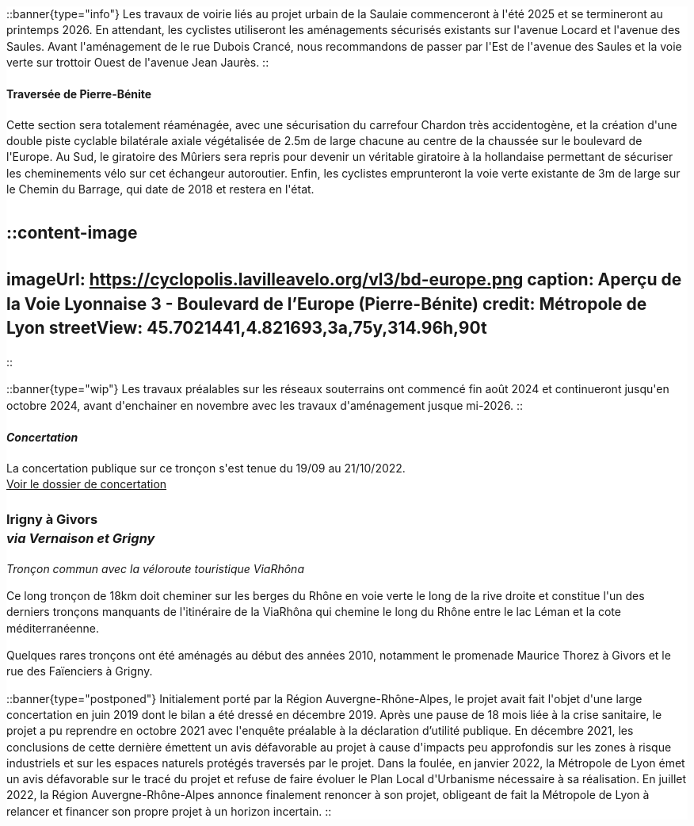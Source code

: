 ::banner{type="info"}
Les travaux de voirie liés au projet urbain de la Saulaie commenceront à l'été 2025 et se termineront au printemps 2026. En attendant, les cyclistes utiliseront les aménagements sécurisés existants sur l'avenue Locard et l'avenue des Saules. Avant l'aménagement de le rue Dubois Crancé, nous recommandons de passer par l'Est de l'avenue des Saules et la voie verte sur trottoir Ouest de l'avenue Jean Jaurès.
::

#### Traversée de Pierre-Bénite
Cette section sera totalement réaménagée, avec une sécurisation du carrefour Chardon très accidentogène, et la création d'une double piste cyclable bilatérale axiale végétalisée de 2.5m de large chacune au centre de la chaussée sur le boulevard de l'Europe. Au Sud, le giratoire des Mûriers sera repris pour devenir un véritable giratoire à la hollandaise permettant de sécuriser les cheminements vélo sur cet échangeur autoroutier.
Enfin, les cyclistes emprunteront la voie verte existante de 3m de large sur le Chemin du Barrage, qui date de 2018 et restera en l'état.

::content-image
---
imageUrl: https://cyclopolis.lavilleavelo.org/vl3/bd-europe.png
caption: Aperçu de la Voie Lyonnaise 3 - Boulevard de l’Europe (Pierre-Bénite)
credit: Métropole de Lyon
streetView: 45.7021441,4.821693,3a,75y,314.96h,90t
---
::

::banner{type="wip"}
Les travaux préalables sur les réseaux souterrains ont commencé fin août 2024 et continueront jusqu'en octobre 2024, avant d'enchainer en novembre avec les travaux d'aménagement jusque mi-2026.
::

#### *Concertation*
La concertation publique sur ce tronçon s'est tenue du 19/09 au 21/10/2022.\
[Voir le dossier de concertation](https://cyclopolis.lavilleavelo.org/vl3/VL3Sud_Pont%20Mulati%c3%a8re_Barrage%20CNR.pdf)


### Irigny à Givors<br>*via Vernaison et Grigny*
*Tronçon commun avec la véloroute touristique ViaRhôna*

Ce long tronçon de 18km doit cheminer sur les berges du Rhône en voie verte le long de la rive droite et constitue l'un des derniers tronçons manquants de l'itinéraire de la ViaRhôna qui chemine le long du Rhône entre le lac Léman et la cote méditerranéenne.

Quelques rares tronçons ont été aménagés au début des années 2010, notamment le promenade Maurice Thorez à Givors et le rue des Faïenciers à Grigny.

::banner{type="postponed"}
Initialement porté par la Région Auvergne-Rhône-Alpes, le projet avait fait l'objet d'une large concertation en juin 2019 dont le bilan a été dressé en décembre 2019. Après une pause de 18 mois liée à la crise sanitaire, le projet a pu reprendre en octobre 2021 avec l'enquête préalable à la déclaration d’utilité publique. En décembre 2021, les conclusions de cette dernière émettent un avis défavorable au projet à cause d'impacts peu approfondis sur les zones à risque industriels et sur les espaces naturels protégés traversés par le projet. Dans la foulée, en janvier 2022, la Métropole de Lyon émet un avis défavorable sur le tracé du projet et refuse de faire évoluer le Plan Local d'Urbanisme nécessaire à sa réalisation. En juillet 2022, la Région Auvergne-Rhône-Alpes annonce finalement renoncer à son projet, obligeant de fait la Métropole de Lyon à relancer et financer son propre projet à un horizon incertain.
::
